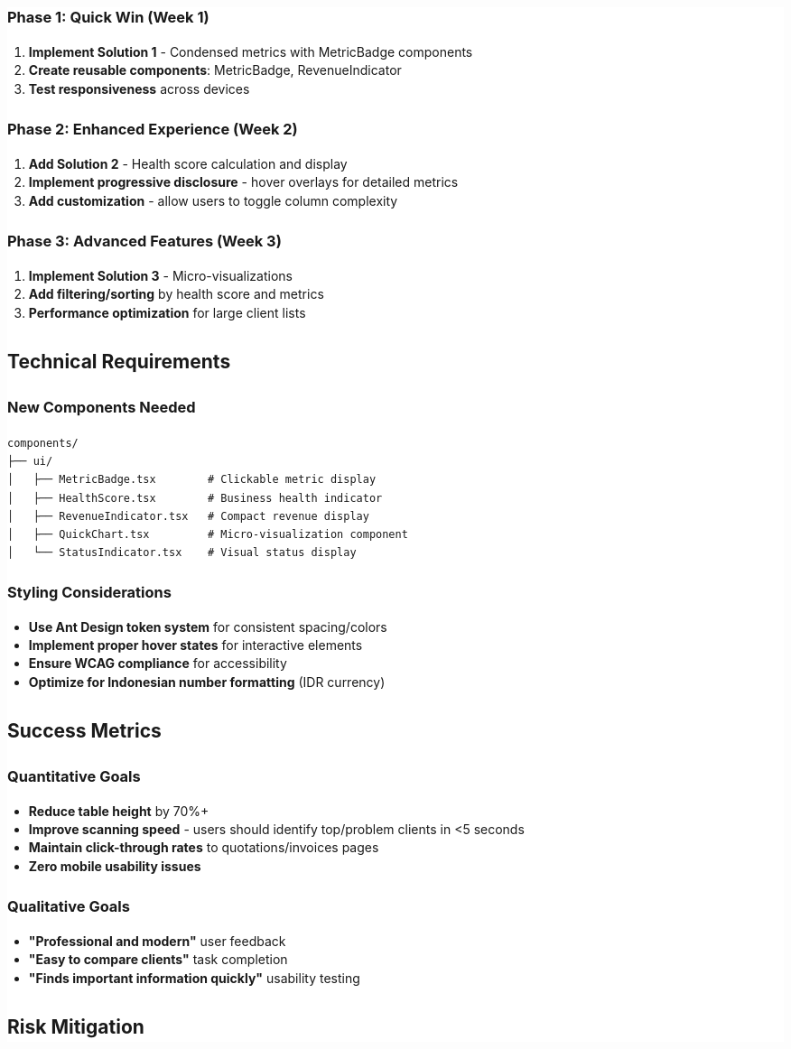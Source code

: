 ### Phase 1: Quick Win (Week 1)
1. **Implement Solution 1** - Condensed metrics with MetricBadge components
2. **Create reusable components**: MetricBadge, RevenueIndicator
3. **Test responsiveness** across devices

### Phase 2: Enhanced Experience (Week 2)
1. **Add Solution 2** - Health score calculation and display
2. **Implement progressive disclosure** - hover overlays for detailed metrics
3. **Add customization** - allow users to toggle column complexity

### Phase 3: Advanced Features (Week 3)
1. **Implement Solution 3** - Micro-visualizations  
2. **Add filtering/sorting** by health score and metrics
3. **Performance optimization** for large client lists

## Technical Requirements

### New Components Needed
```
components/
├── ui/
│   ├── MetricBadge.tsx        # Clickable metric display
│   ├── HealthScore.tsx        # Business health indicator  
│   ├── RevenueIndicator.tsx   # Compact revenue display
│   ├── QuickChart.tsx         # Micro-visualization component
│   └── StatusIndicator.tsx    # Visual status display
```

### Styling Considerations
- **Use Ant Design token system** for consistent spacing/colors
- **Implement proper hover states** for interactive elements
- **Ensure WCAG compliance** for accessibility
- **Optimize for Indonesian number formatting** (IDR currency)

## Success Metrics

### Quantitative Goals
- **Reduce table height** by 70%+
- **Improve scanning speed** - users should identify top/problem clients in <5 seconds
- **Maintain click-through rates** to quotations/invoices pages
- **Zero mobile usability issues**

### Qualitative Goals  
- **"Professional and modern"** user feedback
- **"Easy to compare clients"** task completion
- **"Finds important information quickly"** usability testing

## Risk Mitigation
